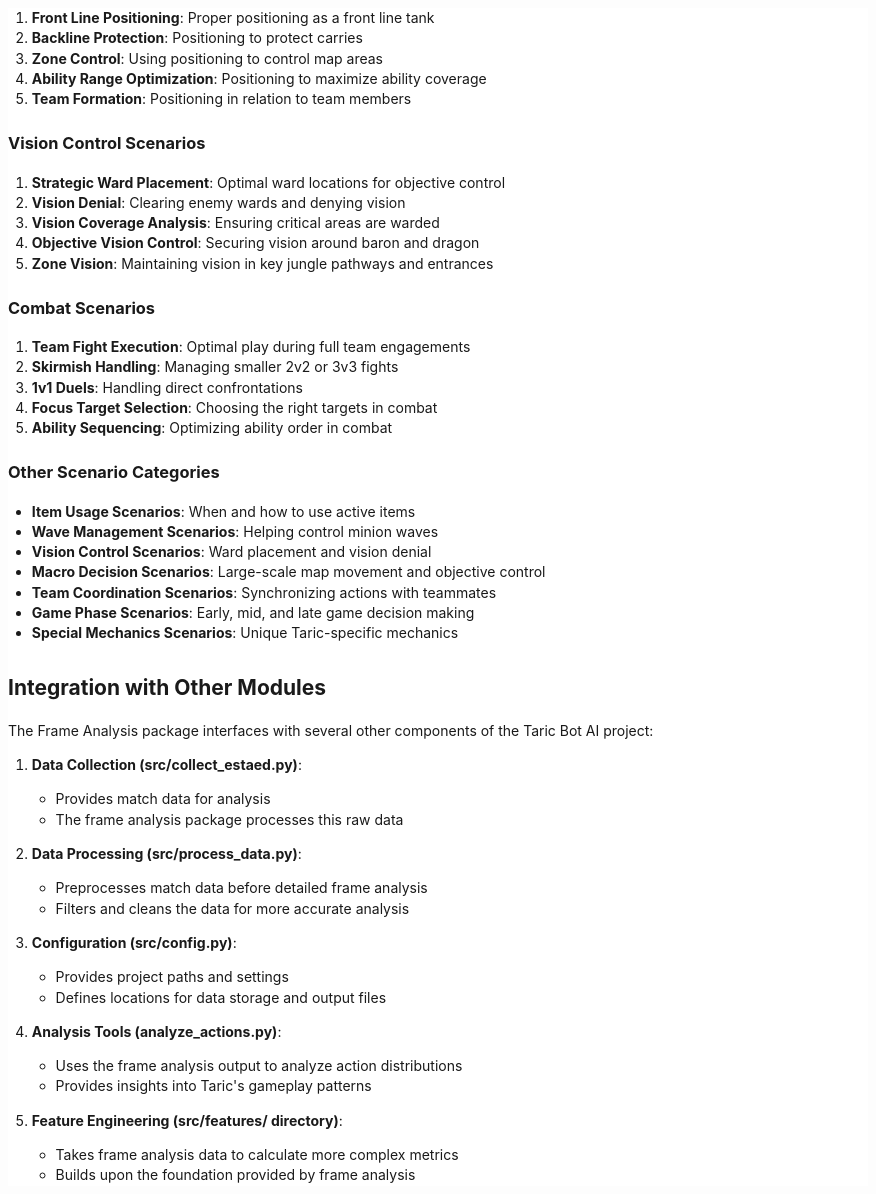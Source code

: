 1. **Front Line Positioning**: Proper positioning as a front line tank
2. **Backline Protection**: Positioning to protect carries
3. **Zone Control**: Using positioning to control map areas
4. **Ability Range Optimization**: Positioning to maximize ability coverage
5. **Team Formation**: Positioning in relation to team members

### Vision Control Scenarios

1. **Strategic Ward Placement**: Optimal ward locations for objective control
2. **Vision Denial**: Clearing enemy wards and denying vision
3. **Vision Coverage Analysis**: Ensuring critical areas are warded
4. **Objective Vision Control**: Securing vision around baron and dragon
5. **Zone Vision**: Maintaining vision in key jungle pathways and entrances

### Combat Scenarios

1. **Team Fight Execution**: Optimal play during full team engagements
2. **Skirmish Handling**: Managing smaller 2v2 or 3v3 fights
3. **1v1 Duels**: Handling direct confrontations
4. **Focus Target Selection**: Choosing the right targets in combat
5. **Ability Sequencing**: Optimizing ability order in combat

### Other Scenario Categories

- **Item Usage Scenarios**: When and how to use active items
- **Wave Management Scenarios**: Helping control minion waves
- **Vision Control Scenarios**: Ward placement and vision denial
- **Macro Decision Scenarios**: Large-scale map movement and objective control
- **Team Coordination Scenarios**: Synchronizing actions with teammates
- **Game Phase Scenarios**: Early, mid, and late game decision making
- **Special Mechanics Scenarios**: Unique Taric-specific mechanics

## Integration with Other Modules

The Frame Analysis package interfaces with several other components of the Taric Bot AI project:

1. **Data Collection (src/collect_estaed.py)**:
   - Provides match data for analysis
   - The frame analysis package processes this raw data

2. **Data Processing (src/process_data.py)**:
   - Preprocesses match data before detailed frame analysis
   - Filters and cleans the data for more accurate analysis

3. **Configuration (src/config.py)**:
   - Provides project paths and settings
   - Defines locations for data storage and output files

4. **Analysis Tools (analyze_actions.py)**:
   - Uses the frame analysis output to analyze action distributions
   - Provides insights into Taric's gameplay patterns

5. **Feature Engineering (src/features/ directory)**:
   - Takes frame analysis data to calculate more complex metrics
   - Builds upon the foundation provided by frame analysis
